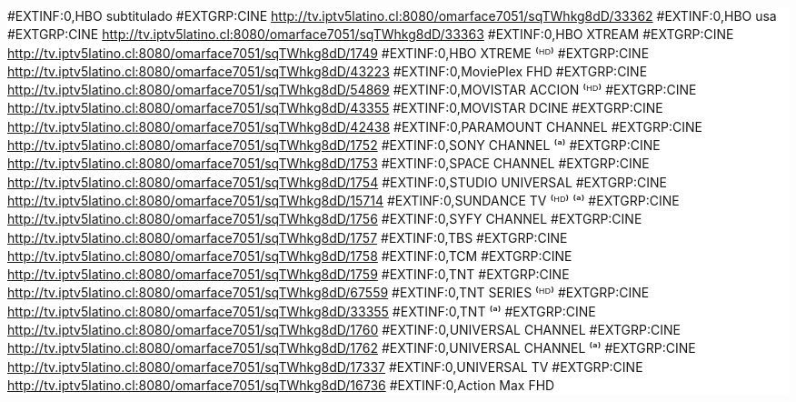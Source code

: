 #EXTINF:0,HBO subtitulado
#EXTGRP:CINE
http://tv.iptv5latino.cl:8080/omarface7051/sqTWhkg8dD/33362
#EXTINF:0,HBO usa
#EXTGRP:CINE
http://tv.iptv5latino.cl:8080/omarface7051/sqTWhkg8dD/33363
#EXTINF:0,HBO XTREAM
#EXTGRP:CINE
http://tv.iptv5latino.cl:8080/omarface7051/sqTWhkg8dD/1749
#EXTINF:0,HBO XTREME ⁽ᴴᴰ⁾
#EXTGRP:CINE
http://tv.iptv5latino.cl:8080/omarface7051/sqTWhkg8dD/43223
#EXTINF:0,MoviePlex FHD
#EXTGRP:CINE
http://tv.iptv5latino.cl:8080/omarface7051/sqTWhkg8dD/54869
#EXTINF:0,MOVISTAR ACCION ⁽ᴴᴰ⁾
#EXTGRP:CINE
http://tv.iptv5latino.cl:8080/omarface7051/sqTWhkg8dD/43355
#EXTINF:0,MOVISTAR DCINE
#EXTGRP:CINE
http://tv.iptv5latino.cl:8080/omarface7051/sqTWhkg8dD/42438
#EXTINF:0,PARAMOUNT CHANNEL
#EXTGRP:CINE
http://tv.iptv5latino.cl:8080/omarface7051/sqTWhkg8dD/1752
#EXTINF:0,SONY CHANNEL ⁽ᵃ⁾
#EXTGRP:CINE
http://tv.iptv5latino.cl:8080/omarface7051/sqTWhkg8dD/1753
#EXTINF:0,SPACE CHANNEL
#EXTGRP:CINE
http://tv.iptv5latino.cl:8080/omarface7051/sqTWhkg8dD/1754
#EXTINF:0,STUDIO UNIVERSAL
#EXTGRP:CINE
http://tv.iptv5latino.cl:8080/omarface7051/sqTWhkg8dD/15714
#EXTINF:0,SUNDANCE TV ⁽ᴴᴰ⁾ ⁽ᵃ⁾
#EXTGRP:CINE
http://tv.iptv5latino.cl:8080/omarface7051/sqTWhkg8dD/1756
#EXTINF:0,SYFY CHANNEL
#EXTGRP:CINE
http://tv.iptv5latino.cl:8080/omarface7051/sqTWhkg8dD/1757
#EXTINF:0,TBS
#EXTGRP:CINE
http://tv.iptv5latino.cl:8080/omarface7051/sqTWhkg8dD/1758
#EXTINF:0,TCM
#EXTGRP:CINE
http://tv.iptv5latino.cl:8080/omarface7051/sqTWhkg8dD/1759
#EXTINF:0,TNT
#EXTGRP:CINE
http://tv.iptv5latino.cl:8080/omarface7051/sqTWhkg8dD/67559
#EXTINF:0,TNT SERIES ⁽ᴴᴰ⁾
#EXTGRP:CINE
http://tv.iptv5latino.cl:8080/omarface7051/sqTWhkg8dD/33355
#EXTINF:0,TNT ⁽ᵃ⁾
#EXTGRP:CINE
http://tv.iptv5latino.cl:8080/omarface7051/sqTWhkg8dD/1760
#EXTINF:0,UNIVERSAL CHANNEL
#EXTGRP:CINE
http://tv.iptv5latino.cl:8080/omarface7051/sqTWhkg8dD/1762
#EXTINF:0,UNIVERSAL CHANNEL ⁽ᵃ⁾
#EXTGRP:CINE
http://tv.iptv5latino.cl:8080/omarface7051/sqTWhkg8dD/17337
#EXTINF:0,UNIVERSAL TV
#EXTGRP:CINE
http://tv.iptv5latino.cl:8080/omarface7051/sqTWhkg8dD/16736
#EXTINF:0,Action Max FHD
